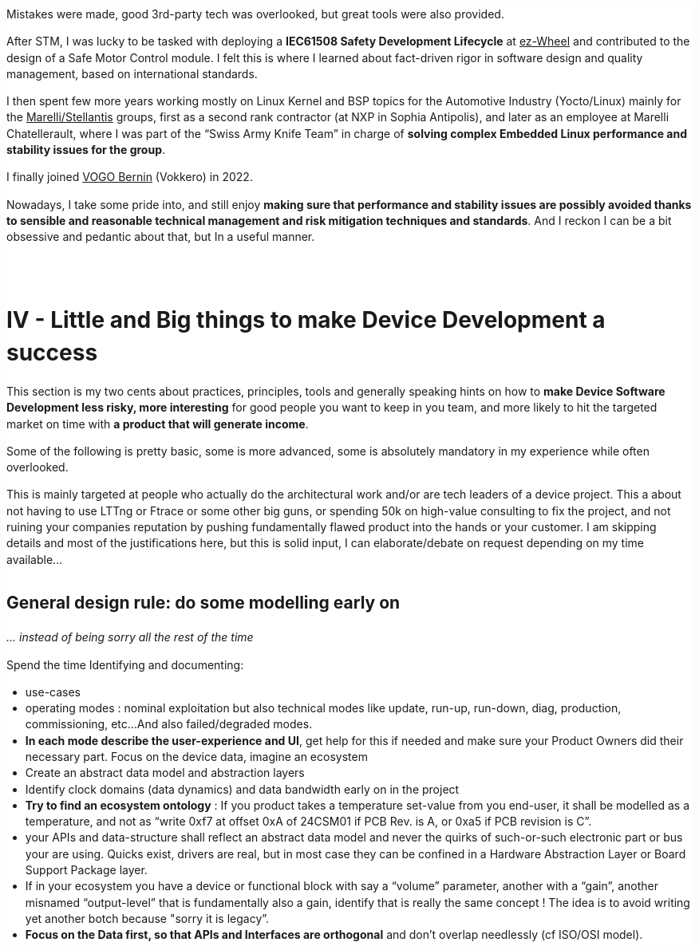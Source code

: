 Mistakes were made, good 3rd-party tech was overlooked, but great tools were also provided.

After STM, I was lucky to be tasked with deploying a __IEC61508 Safety Development Lifecycle__ at [ez-Wheel](https://www.ez-wheel.com/en/swd-150-safety-wheel-drive) and contributed to the design of a Safe Motor Control module. I felt this is where I learned about fact-driven rigor in software design and quality management, based on international standards.

I then spent few more years working mostly on Linux Kernel and BSP topics for the Automotive Industry (Yocto/Linux) mainly for the [Marelli/Stellantis](https://www.marelli.com/en/innovation/software-defined-vehicle.html) groups, first as a second rank contractor (at NXP in Sophia Antipolis), and later as an employee at Marelli Chatellerault, where I was part of the “Swiss Army Knife Team” in charge of __solving complex Embedded Linux performance and stability issues for the group__.

I finally joined [VOGO Bernin](https://www.vogo-group.com/en-us/category-solution/solution-audio-en-us/vokkero-elite-en-us/) (Vokkero) in 2022.

Nowadays, I take some pride into, and still enjoy __making sure that performance and stability issues are possibly avoided thanks to sensible and reasonable technical management and risk mitigation techniques and standards__. And I reckon I can be a bit obsessive and pedantic about that, but In a useful manner.

 
# IV - Little and Big things to make Device Development a success

This section is my two cents about practices, principles, tools and generally speaking hints on how to __make Device Software Development less risky, more interesting__ for good people you want to keep in you team, and more likely to hit the targeted market on time with __a product that will generate income__.

Some of the following is pretty basic, some is more advanced, some is absolutely mandatory in my experience while often overlooked.

This is mainly targeted at people who actually do the architectural work and/or are tech leaders of a device project. This a about not having to use LTTng or Ftrace or some other big guns, or spending 50k on high-value consulting to fix the project, and not ruining your companies reputation by pushing fundamentally flawed product into the hands or your customer.
I am skipping details and most of the justifications here, but this is solid input, I can elaborate/debate on request depending on my time available…

## General design rule:  do some modelling early on
_… instead of being sorry all the rest of the time_

Spend the time Identifying and documenting:

-	use-cases
-	operating modes : nominal exploitation but also technical modes like update, run-up, run-down, diag, production, commissioning, etc…And also failed/degraded modes.
-	__In each mode describe the user-experience and UI__, get help for this if needed and make sure your Product Owners did their necessary part.
Focus on the device data, imagine an ecosystem
-	Create an abstract data model and abstraction layers
-	Identify clock domains (data dynamics) and data bandwidth early on in the project
-	__Try to find an ecosystem ontology__ : If you product takes a temperature set-value from you end-user, it shall be modelled as a temperature, and not as “write 0xf7 at offset 0xA of 24CSM01 if PCB Rev. is A, or 0xa5 if PCB revision is C”.
-	your APIs and data-structure shall reflect an abstract data model and never the quirks of such-or-such electronic part or bus your are using. Quicks exist, drivers are real, but in most case they can be confined in a Hardware Abstraction Layer or Board Support Package layer.
-	If in your ecosystem you have a device or functional block with say a “volume” parameter, another with a “gain”, another misnamed “output-level” that is fundamentally also a gain, identify that is really the same concept ! The idea is to avoid writing yet another botch because "sorry it is legacy”. 
-	__Focus on the Data first, so that APIs and Interfaces are orthogonal__ and don’t overlap needlessly (cf ISO/OSI model).